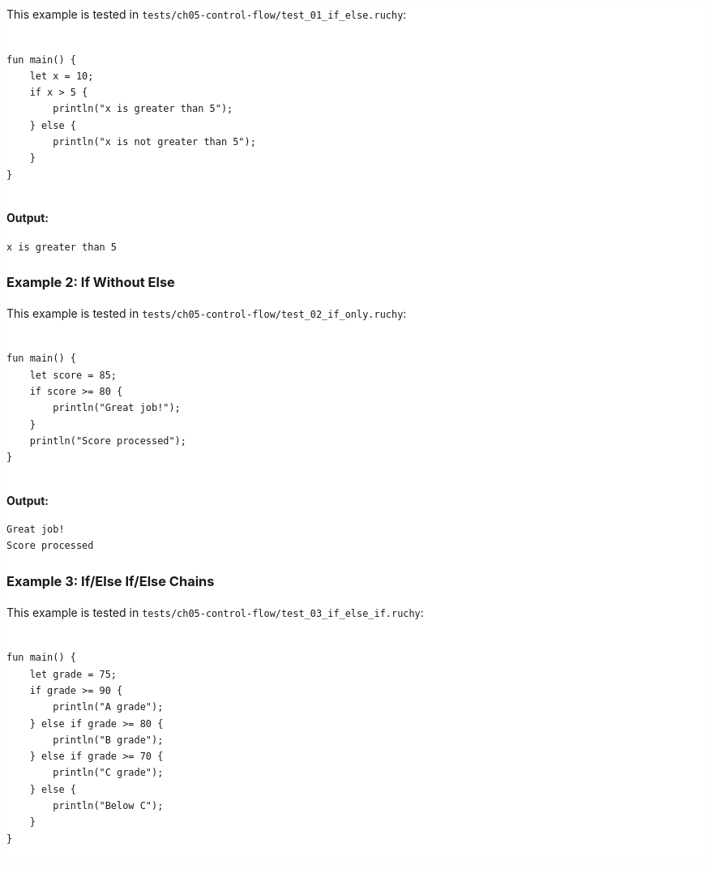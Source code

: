 This example is tested in `tests/ch05-control-flow/test_01_if_else.ruchy`:

```ruchy

fun main() {
    let x = 10;
    if x > 5 {
        println("x is greater than 5");
    } else {
        println("x is not greater than 5");
    }
}


```

**Output:**
```
x is greater than 5
```

### Example 2: If Without Else

This example is tested in `tests/ch05-control-flow/test_02_if_only.ruchy`:

```ruchy

fun main() {
    let score = 85;
    if score >= 80 {
        println("Great job!");
    }
    println("Score processed");
}


```

**Output:**
```
Great job!
Score processed
```

### Example 3: If/Else If/Else Chains

This example is tested in `tests/ch05-control-flow/test_03_if_else_if.ruchy`:

```ruchy

fun main() {
    let grade = 75;
    if grade >= 90 {
        println("A grade");
    } else if grade >= 80 {
        println("B grade");
    } else if grade >= 70 {
        println("C grade");
    } else {
        println("Below C");
    }
}


```
